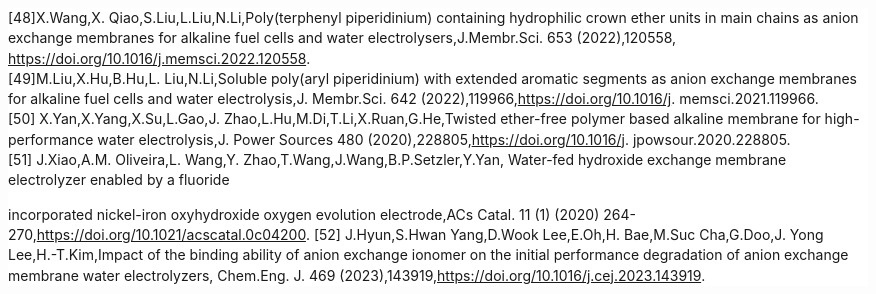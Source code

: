[48]X.Wang,X. Qiao,S.Liu,L.Liu,N.Li,Poly(terphenyl piperidinium) containing hydrophilic crown ether units in main chains as anion exchange membranes for alkaline fuel cells and water electrolysers,J.Membr.Sci. 653 (2022),120558, https://doi.org/10.1016/j.memsci.2022.120558.   
[49]M.Liu,X.Hu,B.Hu,L. Liu,N.Li,Soluble poly(aryl piperidinium) with extended aromatic segments as anion exchange membranes for alkaline fuel cells and water electrolysis,J. Membr.Sci. 642 (2022),119966,https://doi.org/10.1016/j. memsci.2021.119966.   
[50] X.Yan,X.Yang,X.Su,L.Gao,J. Zhao,L.Hu,M.Di,T.Li,X.Ruan,G.He,Twisted ether-free polymer based alkaline membrane for high-performance water electrolysis,J. Power Sources 480 (2020),228805,https://doi.org/10.1016/j. jpowsour.2020.228805.   
[51] J.Xiao,A.M. Oliveira,L. Wang,Y. Zhao,T.Wang,J.Wang,B.P.Setzler,Y.Yan, Water-fed hydroxide exchange membrane electrolyzer enabled by a fluoride

incorporated nickel-iron oxyhydroxide oxygen evolution electrode,ACs Catal. 11 (1) (2020) 264-270,https://doi.org/10.1021/acscatal.0c04200. [52] J.Hyun,S.Hwan Yang,D.Wook Lee,E.Oh,H. Bae,M.Suc Cha,G.Doo,J. Yong Lee,H.-T.Kim,Impact of the binding ability of anion exchange ionomer on the initial performance degradation of anion exchange membrane water electrolyzers, Chem.Eng. J. 469 (2023),143919,https://doi.org/10.1016/j.cej.2023.143919.